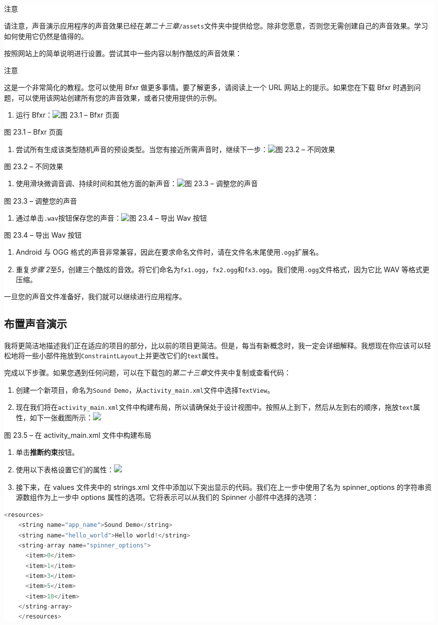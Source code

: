 注意

请注意，声音演示应用程序的声音效果已经在*第二十三章*`/assets`文件夹中提供给您。除非您愿意，否则您无需创建自己的声音效果。学习如何使用它仍然是值得的。

按照网站上的简单说明进行设置。尝试其中一些内容以制作酷炫的声音效果：

注意

这是一个非常简化的教程。您可以使用 Bfxr 做更多事情。要了解更多，请阅读上一个 URL 网站上的提示。如果您在下载 Bfxr 时遇到问题，可以使用该网站创建所有您的声音效果，或者只使用提供的示例。

1.  运行 Bfxr：![图 23.1 – Bfxr 页面](https://github.com/OpenDocCN/freelearn-android-zh/raw/master/docs/andr-prog-bg-3e/img/Figure_23.01_B16773.jpg)

图 23.1 – Bfxr 页面

1.  尝试所有生成该类型随机声音的预设类型。当您有接近所需声音时，继续下一步：![图 23.2 – 不同效果](https://github.com/OpenDocCN/freelearn-android-zh/raw/master/docs/andr-prog-bg-3e/img/Figure_23.02_B16773.jpg)

图 23.2 – 不同效果

1.  使用滑块微调音调、持续时间和其他方面的新声音：![图 23.3 – 调整您的声音](https://github.com/OpenDocCN/freelearn-android-zh/raw/master/docs/andr-prog-bg-3e/img/Figure_23.03_B16773.jpg)

图 23.3 – 调整您的声音

1.  通过单击`.wav`按钮保存您的声音：![图 23.4 – 导出 Wav 按钮](https://github.com/OpenDocCN/freelearn-android-zh/raw/master/docs/andr-prog-bg-3e/img/Figure_23.04_B16773.jpg)

图 23.4 – 导出 Wav 按钮

1.  Android 与 OGG 格式的声音非常兼容，因此在要求命名文件时，请在文件名末尾使用`.ogg`扩展名。

1.  重复*步骤 2*至*5*，创建三个酷炫的音效。将它们命名为`fx1.ogg`，`fx2.ogg`和`fx3.ogg`。我们使用`.ogg`文件格式，因为它比 WAV 等格式更压缩。

一旦您的声音文件准备好，我们就可以继续进行应用程序。

## 布置声音演示

我将更简洁地描述我们正在适应的项目的部分，比以前的项目更简洁。但是，每当有新概念时，我一定会详细解释。我想现在你应该可以轻松地将一些小部件拖放到`ConstraintLayout`上并更改它们的`text`属性。

完成以下步骤。如果您遇到任何问题，可以在下载包的*第二十三章*文件夹中复制或查看代码：

1.  创建一个新项目，命名为`Sound Demo`，从`activity_main.xml`文件中选择`TextView`。

1.  现在我们将在`activity_main.xml`文件中构建布局，所以请确保处于设计视图中。按照从上到下，然后从左到右的顺序，拖放`text`属性，如下一张截图所示：![](https://github.com/OpenDocCN/freelearn-android-zh/raw/master/docs/andr-prog-bg-3e/img/Figure_23.05_B16773.jpg)

图 23.5 – 在 activity_main.xml 文件中构建布局

1.  单击**推断约束**按钮。

1.  使用以下表格设置它们的属性：![](https://github.com/OpenDocCN/freelearn-android-zh/raw/master/docs/andr-prog-bg-3e/img/Table_23.1.jpg)

1.  接下来，在 values 文件夹中的 strings.xml 文件中添加以下突出显示的代码。我们在上一步中使用了名为 spinner_options 的字符串资源数组作为上一步中 options 属性的选项。它将表示可以从我们的 Spinner 小部件中选择的选项：

```kt
<resources>
    <string name="app_name">Sound Demo</string>
    <string name="hello_world">Hello world!</string>
    <string-array name="spinner_options">
      <item>0</item>
      <item>1</item>
      <item>3</item>
      <item>5</item>
      <item>10</item>
    </string-array>
    </resources>
```
